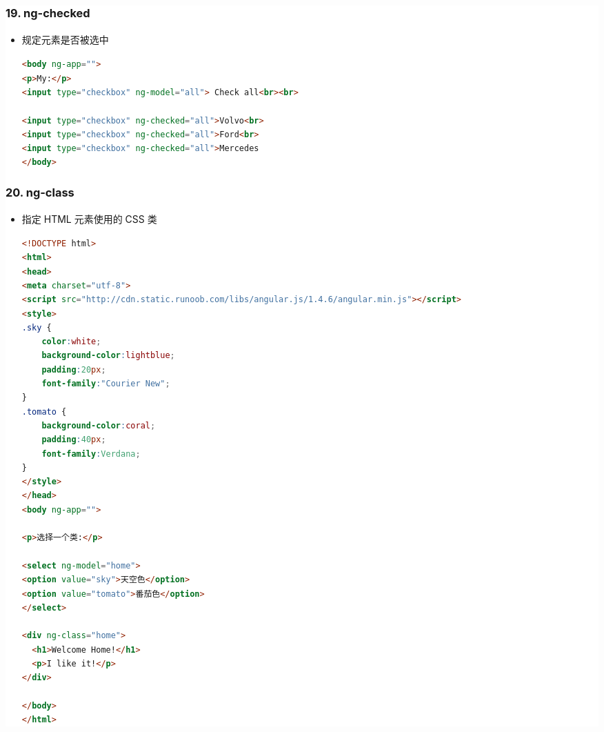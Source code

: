 ### 19. ng-checked

* 规定元素是否被选中

  ```html
  <body ng-app="">
  <p>My:</p>
  <input type="checkbox" ng-model="all"> Check all<br><br>

  <input type="checkbox" ng-checked="all">Volvo<br>
  <input type="checkbox" ng-checked="all">Ford<br>
  <input type="checkbox" ng-checked="all">Mercedes
  </body>
  ```

### 20. ng-class

* 指定 HTML 元素使用的 CSS 类

  ```html
  <!DOCTYPE html>
  <html>
  <head>
  <meta charset="utf-8">
  <script src="http://cdn.static.runoob.com/libs/angular.js/1.4.6/angular.min.js"></script>
  <style>
  .sky {
      color:white;
      background-color:lightblue;
      padding:20px;
      font-family:"Courier New";
  }
  .tomato {
      background-color:coral;
      padding:40px;
      font-family:Verdana;
  }
  </style>
  </head>
  <body ng-app="">

  <p>选择一个类:</p>

  <select ng-model="home">
  <option value="sky">天空色</option>
  <option value="tomato">番茄色</option>
  </select>

  <div ng-class="home">
    <h1>Welcome Home!</h1>
    <p>I like it!</p>
  </div>

  </body>
  </html>
  ```
